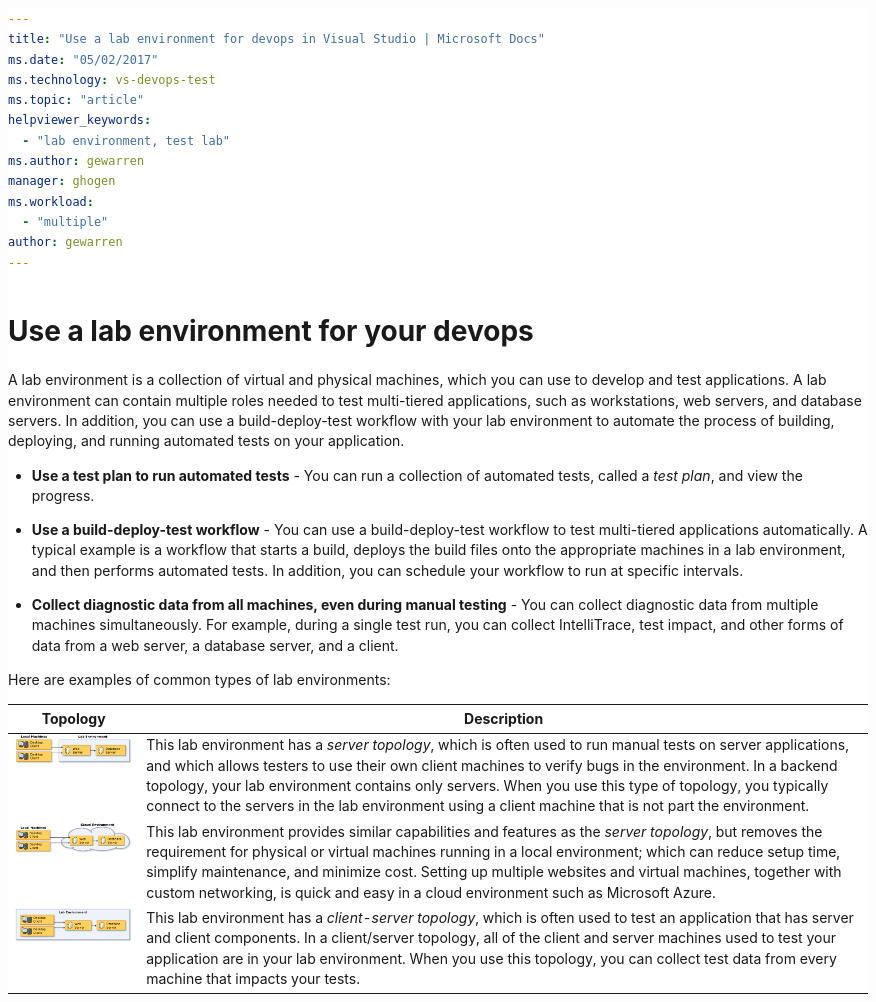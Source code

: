 ```yaml
---
title: "Use a lab environment for devops in Visual Studio | Microsoft Docs"
ms.date: "05/02/2017"
ms.technology: vs-devops-test
ms.topic: "article"
helpviewer_keywords:
  - "lab environment, test lab"
ms.author: gewarren
manager: ghogen
ms.workload:
  - "multiple"
author: gewarren
---
```

# Use a lab environment for your devops

A lab environment is a collection of virtual and physical machines, which you can use to develop and test applications. A lab environment can contain multiple roles needed to test multi-tiered applications, such as workstations, web servers, and database servers. In addition, you can use a build-deploy-test workflow with your lab environment to automate the process of building, deploying, and running automated tests on your application.

* **Use a test plan to run automated tests** - You can run a collection of automated tests, called a *test plan*, and view the progress.

* **Use a build-deploy-test workflow** - You can use a build-deploy-test workflow to test multi-tiered applications automatically. A typical example is a workflow that starts a build, deploys the build files onto the appropriate machines in a lab environment, and then performs automated tests. In addition, you can schedule your workflow to run at specific intervals.

* **Collect diagnostic data from all machines, even during manual testing** - You can collect diagnostic data from multiple machines simultaneously. For example, during a single test run, you can collect IntelliTrace, test impact, and other forms of data from a web server, a database server, and a client.

Here are examples of common types of lab environments:

| Topology | Description |
|---|---|
|![Server only topology](../media/topology_backend.png)| This lab environment has a *server topology*, which is often used to run manual tests on server applications, and which allows testers to use their own client machines to verify bugs in the environment. In a backend topology, your lab environment contains only servers. When you use this type of topology, you typically connect to the servers in the lab environment using a client machine that is not part the environment.|
|![Cloud lab environment](../media/topology_cloud.png)| This lab environment provides similar capabilities and features as the _server topology_, but removes the requirement for physical or virtual machines running in a local environment; which can reduce setup time, simplify maintenance, and minimize cost. Setting up multiple websites and virtual machines, together with custom networking,  is quick and easy in a cloud environment such as Microsoft Azure.|
|![Client-server lab environment](../media/topology_clientserver.png)| This lab environment has a *client-server topology*, which is often used to test an application that has server and client components. In a client/server topology, all of the client and server machines used to test your application are in your lab environment. When you use this topology, you can collect test data from every machine that impacts your tests.|
